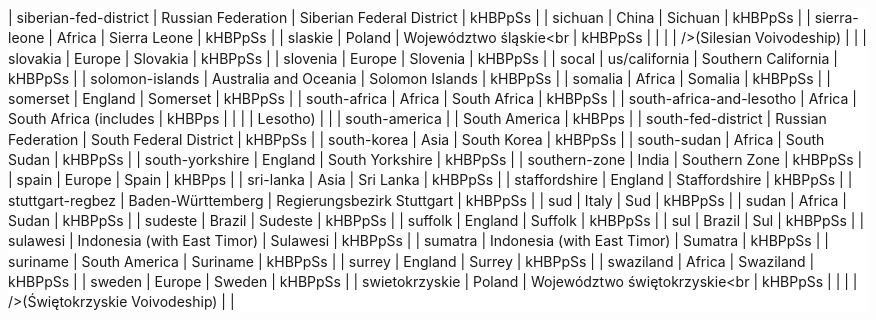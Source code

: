 | siberian-fed-district                       | Russian Federation          | Siberian Federal District      | kHBPpSs |
| sichuan                                     | China                       | Sichuan                        | kHBPpSs |
| sierra-leone                                | Africa                      | Sierra Leone                   | kHBPpSs |
| slaskie                                     | Poland                      | Województwo śląskie<br         | kHBPpSs |
|                                             |                             | />(Silesian Voivodeship)       |         |
| slovakia                                    | Europe                      | Slovakia                       | kHBPpSs |
| slovenia                                    | Europe                      | Slovenia                       | kHBPpSs |
| socal                                       | us/california               | Southern California            | kHBPpSs |
| solomon-islands                             | Australia and Oceania       | Solomon Islands                | kHBPpSs |
| somalia                                     | Africa                      | Somalia                        | kHBPpSs |
| somerset                                    | England                     | Somerset                       | kHBPpSs |
| south-africa                                | Africa                      | South Africa                   | kHBPpSs |
| south-africa-and-lesotho                    | Africa                      | South Africa (includes         | kHBPps  |
|                                             |                             | Lesotho)                       |         |
| south-america                               |                             | South America                  | kHBPps  |
| south-fed-district                          | Russian Federation          | South Federal District         | kHBPpSs |
| south-korea                                 | Asia                        | South Korea                    | kHBPpSs |
| south-sudan                                 | Africa                      | South Sudan                    | kHBPpSs |
| south-yorkshire                             | England                     | South Yorkshire                | kHBPpSs |
| southern-zone                               | India                       | Southern Zone                  | kHBPpSs |
| spain                                       | Europe                      | Spain                          | kHBPps  |
| sri-lanka                                   | Asia                        | Sri Lanka                      | kHBPpSs |
| staffordshire                               | England                     | Staffordshire                  | kHBPpSs |
| stuttgart-regbez                            | Baden-Württemberg           | Regierungsbezirk Stuttgart     | kHBPpSs |
| sud                                         | Italy                       | Sud                            | kHBPpSs |
| sudan                                       | Africa                      | Sudan                          | kHBPpSs |
| sudeste                                     | Brazil                      | Sudeste                        | kHBPpSs |
| suffolk                                     | England                     | Suffolk                        | kHBPpSs |
| sul                                         | Brazil                      | Sul                            | kHBPpSs |
| sulawesi                                    | Indonesia (with East Timor) | Sulawesi                       | kHBPpSs |
| sumatra                                     | Indonesia (with East Timor) | Sumatra                        | kHBPpSs |
| suriname                                    | South America               | Suriname                       | kHBPpSs |
| surrey                                      | England                     | Surrey                         | kHBPpSs |
| swaziland                                   | Africa                      | Swaziland                      | kHBPpSs |
| sweden                                      | Europe                      | Sweden                         | kHBPpSs |
| swietokrzyskie                              | Poland                      | Województwo świętokrzyskie<br  | kHBPpSs |
|                                             |                             | />(Świętokrzyskie Voivodeship) |         |